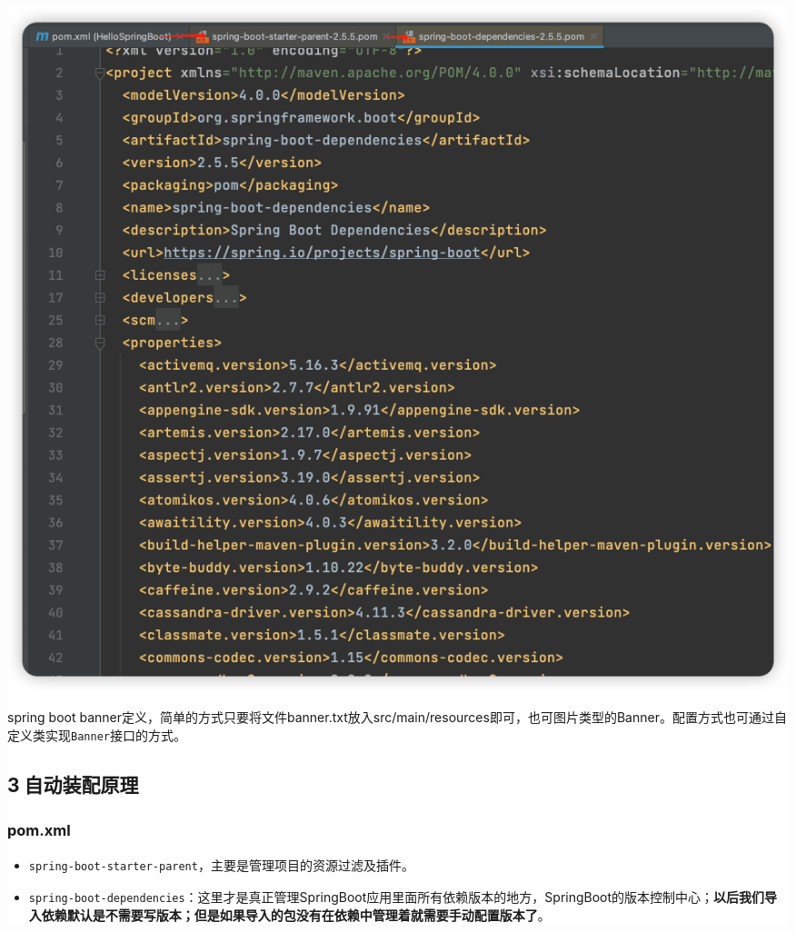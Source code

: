 ![](images/image-20230516183317918.png)

spring boot banner定义，简单的方式只要将文件banner.txt放入src/main/resources即可，也可图片类型的Banner。配置方式也可通过自定义类实现`Banner`接口的方式。



## 3 自动装配原理

### pom.xml

- `spring-boot-starter-parent`，主要是管理项目的资源过滤及插件。

- `spring-boot-dependencies`：这里才是真正管理SpringBoot应用里面所有依赖版本的地方，SpringBoot的版本控制中心；**以后我们导入依赖默认是不需要写版本；但是如果导入的包没有在依赖中管理着就需要手动配置版本了**。
